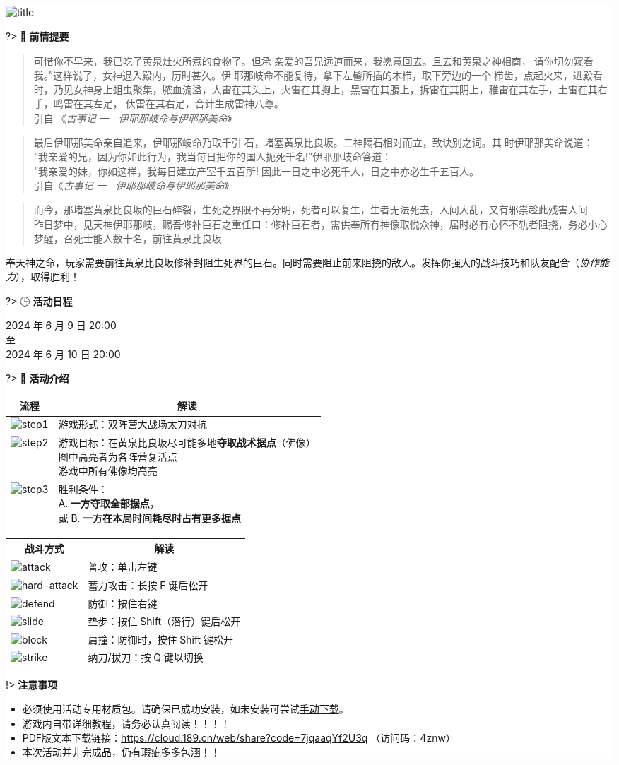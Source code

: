 ![title](https://pan.suzakuwcx.com/d/guest/photo/pack.png?sign=1VIqm2MaIZ8P7xb5AmtQOQE-iInfL38tkFrOQZryi4Y=:0)

?> :file_folder: **前情提要**

> 可惜你不早来，我已吃了黄泉灶火所煮的食物了。但承 亲爱的吾兄远道而来，我愿意回去。且去和黄泉之神相商， 请你切勿窥看我。”这样说了，女神退入殿内，历时甚久。伊 耶那岐命不能复待，拿下左髻所插的木栉，取下旁边的一个 栉齿，点起火来，进殿看时，乃见女神身上蛆虫聚集，脓血流溢，大雷在其头上，火雷在其胸上，黑雷在其腹上，拆雷在其阴上，稚雷在其左手，土雷在其右手，鸣雷在其左足， 伏雷在其右足，合计生成雷神八尊。  
    引自 《*古事记 一　伊耶那岐命与伊耶那美命*》

> 最后伊耶那美命亲自追来，伊耶那岐命乃取千引 石，堵塞黄泉比良坂。二神隔石相对而立，致诀别之词。其 时伊耶那美命说道：  
    “我亲爱的兄，因为你如此行为，我当每日把你的国人扼死千名!”伊耶那岐命答道：  
    “我亲爱的妹，你如这样，我每日建立产室千五百所! 因此一日之中必死千人，日之中亦必生千五百人。  
    引自《*古事记 一　伊耶那岐命与伊耶那美命*》

> 而今，那堵塞黄泉比良坂的巨石碎裂，生死之界限不再分明，死者可以复生，生者无法死去，人间大乱，又有邪祟趁此残害人间  
    昨日梦中，见天神伊耶那岐，赐吾修补巨石之重任曰：修补巨石者，需供奉所有神像取悦众神，届时必有心怀不轨者阻挠，务必小心  
    梦醒，召死士能人数十名，前往黄泉比良坂

奉天神之命，玩家需要前往黄泉比良坂修补封阻生死界的巨石。同时需要阻止前来阻挠的敌人。发挥你强大的战斗技巧和队友配合（*协作能力*），取得胜利！

?> :clock3: **活动日程**

2024 年 6 月 9 日 20:00  
至  
2024 年 6 月 10 日 20:00

?> :game_die: **活动介绍**

| 流程 | 解读 |
|-|-|
| ![step1](https://pan.suzakuwcx.com/d/guest/photo/%E6%BC%94%E7%A4%BA%E6%96%87%E7%A8%BF1_101.png?sign=xwcX5YNvllNvAIUybHK7f2WKtpMBb1dS9Aad6EIirZI=:0) | 游戏形式：双阵营大战场太刀对抗 |
| ![step2](https://pan.suzakuwcx.com/d/guest/photo/%E6%BC%94%E7%A4%BA%E6%96%87%E7%A8%BF1_109.png?sign=ClTIovztx8IDvE_Ol_bDjBxDzBSiPedZmkX-34Ns05A=:0) | 游戏目标：在黄泉比良坂尽可能多地**夺取战术据点**（佛像）<br>图中高亮者为各阵营复活点<br>游戏中所有佛像均高亮 |
| ![step3](https://pan.suzakuwcx.com/d/guest/photo/%E6%BC%94%E7%A4%BA%E6%96%87%E7%A8%BF1_113.png?sign=Fx8MeOB30A0kVHSSouZX4k_zOI0LpakiXjTiX5-Cf0A=:0) | 胜利条件：<br>A. **一方夺取全部据点**，<br>或 B. **一方在本局时间耗尽时占有更多据点** |

| 战斗方式 | 解读 |
|-|-|
| ![attack](https://pan.suzakuwcx.com/d/guest/photo/%E6%BC%94%E7%A4%BA%E6%96%87%E7%A8%BF1_22.png?sign=qGyLXm56N_CQQYU2Wd7mj9JuzmzY_i994WP-jSd4NNQ=:0) | 普攻：单击左键 |
| ![hard-attack](https://pan.suzakuwcx.com/d/guest/photo/%E6%BC%94%E7%A4%BA%E6%96%87%E7%A8%BF1_33.png?sign=YDgQFU8P_P_Lm57S75ID0wtzd9q9VuIXAxtY8a6kXDQ=:0) | 蓄力攻击：长按 F 键后松开 |
| ![defend](https://pan.suzakuwcx.com/d/guest/photo/%E6%BC%94%E7%A4%BA%E6%96%87%E7%A8%BF1_51.png?sign=hv0FlyTpSMGD0ZkyLhjWUTja2xOIS9fgcv3GAemy4js=:0) | 防御：按住右键 |
| ![slide](https://pan.suzakuwcx.com/d/guest/photo/%E6%BC%94%E7%A4%BA%E6%96%87%E7%A8%BF1_68.png?sign=uHI4xL2KVk8D83BVPP32LEdK2S80qwSmV_SMsxo0MJs=:0) | 垫步：按住 Shift（潜行）键后松开 |
| ![block](https://pan.suzakuwcx.com/d/guest/photo/%E6%BC%94%E7%A4%BA%E6%96%87%E7%A8%BF1_72.png?sign=_itAl1xUXh7VWNfCxTfOuIclfoP9CeF0SibjmTtlVAQ=:0) | 肩撞：防御时，按住 Shift 键松开 |
| ![strike](https://pan.suzakuwcx.com/d/guest/photo/%E6%BC%94%E7%A4%BA%E6%96%87%E7%A8%BF1_78.png?sign=9N0y1Tjo2rrET4Gv_Xln6BQ82_8yFtNNohQMsqc98Qk=:0) | 纳刀/拔刀：按 Q 键以切换 |

!> **注意事项**

- 必须使用活动专用材质包。请确保已成功安装，如未安装可尝试[手动下载](https://pan.suzakuwcx.com/d/guest/minecraft/resourcepacks/%E3%80%9016Bit-Samurai%20%E3%80%91%E9%BB%84%E6%B3%89%E6%AF%94%E8%89%AF%E5%9D%82%20%E6%9D%90%E8%B4%A8%E5%8C%85v1.0.2.zip?sign=Z14DrUh52kN4LoRgF5fHDbebRbP4uZCNBK-H5GkQKUc=:0)。
- 游戏内自带详细教程，请务必认真阅读！！！！
- PDF版文本下载链接：<span class="nw-spoiler">https://cloud.189.cn/web/share?code=7jqaaqYf2U3q （访问码：4znw）</span>
- 本次活动并非完成品，仍有瑕疵多多包涵！！
